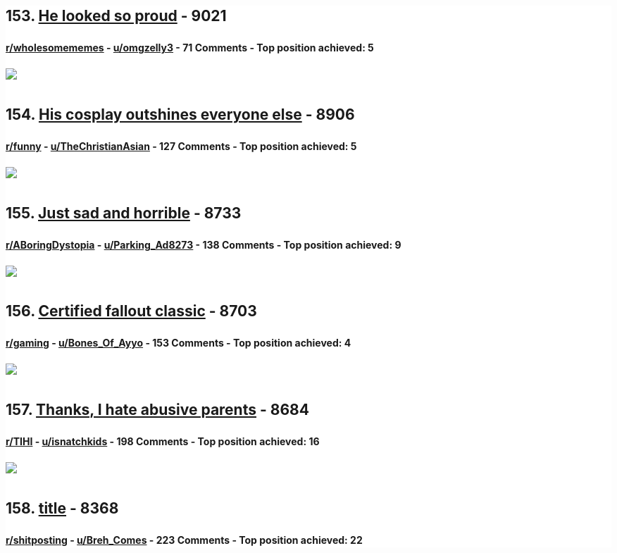 ## 153. [He looked so proud](http://reddit.com/r/wholesomememes/comments/wsju8l/he_looked_so_proud/) - 9021
#### [r/wholesomememes](http://reddit.com/r/wholesomememes) - [u/omgzelly3](http://reddit.com/u/omgzelly3) - 71 Comments - Top position achieved: 5

<a href="https://i.redd.it/cinlzjy0hpi91.jpg"><img src="https://a.thumbs.redditmedia.com/cPe27lI6okLd2DSq0dyOcZXBdVGL01SiXnzLJyJDWa0.jpg"></img></a>

## 154. [His cosplay outshines everyone else](http://reddit.com/r/funny/comments/ws2vyv/his_cosplay_outshines_everyone_else/) - 8906
#### [r/funny](http://reddit.com/r/funny) - [u/TheChristianAsian](http://reddit.com/u/TheChristianAsian) - 127 Comments - Top position achieved: 5

<a href="https://v.redd.it/zndtjzht6li91"><img src="https://b.thumbs.redditmedia.com/Drl8ThzaPYw2HX3gu0wAGFsEu-J8tsOwBrhow6tqmAw.jpg"></img></a>

## 155. [Just sad and horrible](http://reddit.com/r/ABoringDystopia/comments/wstg1f/just_sad_and_horrible/) - 8733
#### [r/ABoringDystopia](http://reddit.com/r/ABoringDystopia) - [u/Parking_Ad8273](http://reddit.com/u/Parking_Ad8273) - 138 Comments - Top position achieved: 9

<a href="https://i.redd.it/ivpzurcoiri91.jpg"><img src="https://a.thumbs.redditmedia.com/AmqrSR95yxaaVvf1M1CWhuIkD1OtilYJEDYfBowBL68.jpg"></img></a>

## 156. [Certified fallout classic](http://reddit.com/r/gaming/comments/ws2zgr/certified_fallout_classic/) - 8703
#### [r/gaming](http://reddit.com/r/gaming) - [u/Bones_Of_Ayyo](http://reddit.com/u/Bones_Of_Ayyo) - 153 Comments - Top position achieved: 4

<a href="https://i.redd.it/c6jehtsq7li91.jpg"><img src="https://b.thumbs.redditmedia.com/EaXL4gArWyWCvs08ywPItkRcg1PvQ0oGpVZvnZevwcM.jpg"></img></a>

## 157. [Thanks, I hate abusive parents](http://reddit.com/r/TIHI/comments/wsrob8/thanks_i_hate_abusive_parents/) - 8684
#### [r/TIHI](http://reddit.com/r/TIHI) - [u/isnatchkids](http://reddit.com/u/isnatchkids) - 198 Comments - Top position achieved: 16

<a href="https://i.redd.it/1jnbz6h54ri91.jpg"><img src="https://b.thumbs.redditmedia.com/YUV7PwHx0ULdjdeTYRiBBLjttfxB_qWfhXIYjvtmOOY.jpg"></img></a>

## 158. [title](http://reddit.com/r/shitposting/comments/ws2cp4/title/) - 8368
#### [r/shitposting](http://reddit.com/r/shitposting) - [u/Breh_Comes](http://reddit.com/u/Breh_Comes) - 223 Comments - Top position achieved: 22
